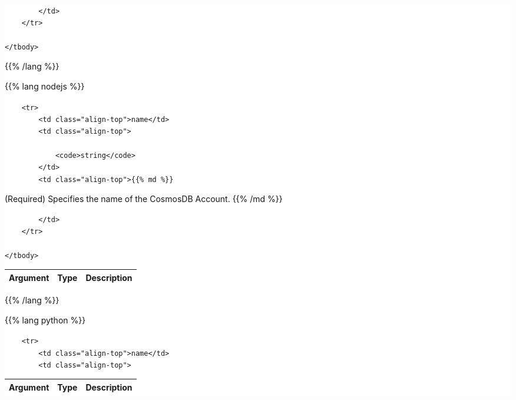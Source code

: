             
            </td>
        </tr>
    
    </tbody>
</table>


{{% /lang %}}


{{% lang nodejs %}}


<table class="ml-6">
    <thead>
        <tr>
            <th>Argument</th>
            <th>Type</th>
            <th>Description</th>
        </tr>
    </thead>
    <tbody>
    
        <tr>
            <td class="align-top">name</td>
            <td class="align-top">
                
                <code>string</code>
            </td>
            <td class="align-top">{{% md %}} 
 (Required)
Specifies the name of the CosmosDB Account.
 {{% /md %}}

            
            </td>
        </tr>
    
    </tbody>
</table>


{{% /lang %}}


{{% lang python %}}


<table class="ml-6">
    <thead>
        <tr>
            <th>Argument</th>
            <th>Type</th>
            <th>Description</th>
        </tr>
    </thead>
    <tbody>
    
        <tr>
            <td class="align-top">name</td>
            <td class="align-top">
                